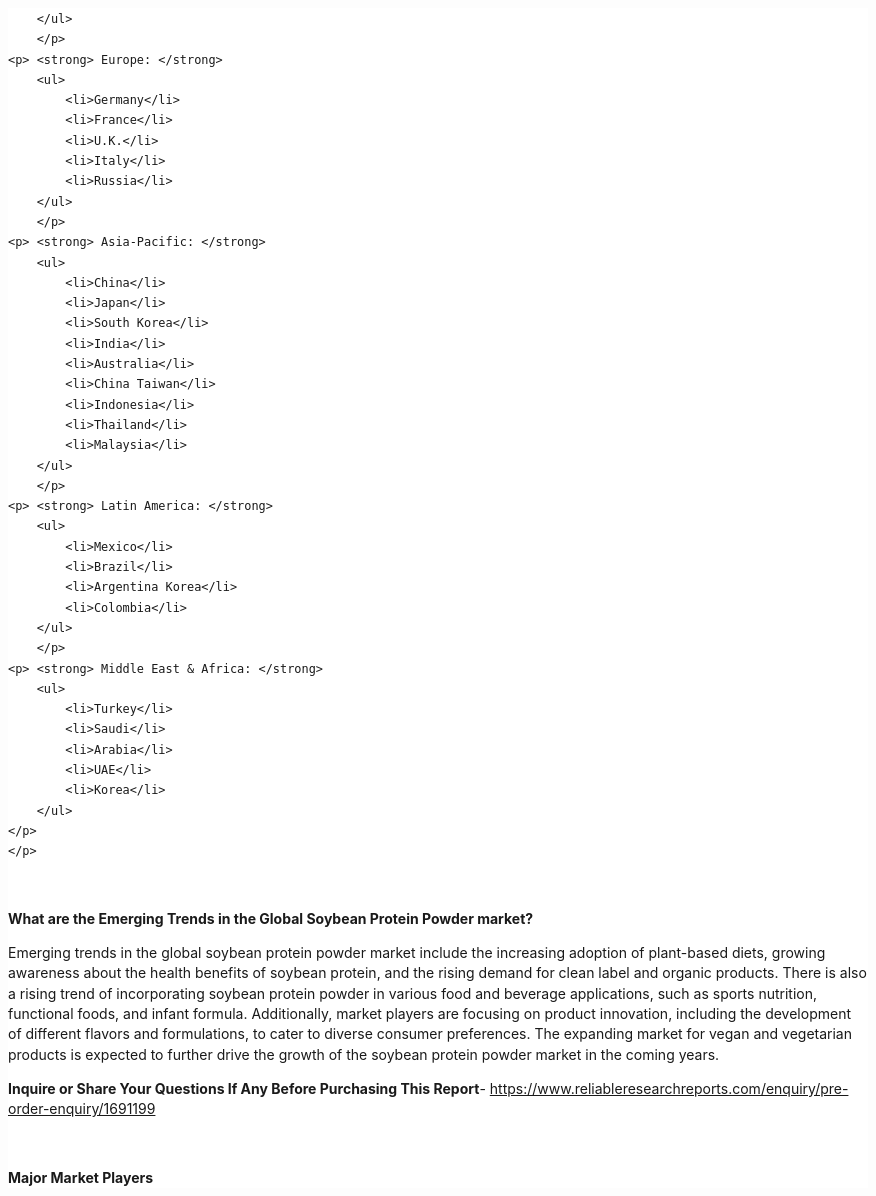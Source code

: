         </ul>
        </p> 
    <p> <strong> Europe: </strong>
        <ul>
            <li>Germany</li>
            <li>France</li>
            <li>U.K.</li>
            <li>Italy</li>
            <li>Russia</li>
        </ul>
        </p> 
    <p> <strong> Asia-Pacific: </strong>
        <ul>
            <li>China</li>
            <li>Japan</li>
            <li>South Korea</li>
            <li>India</li>
            <li>Australia</li>
            <li>China Taiwan</li>
            <li>Indonesia</li>
            <li>Thailand</li>
            <li>Malaysia</li>
        </ul>
        </p> 
    <p> <strong> Latin America: </strong>
        <ul>
            <li>Mexico</li>
            <li>Brazil</li>
            <li>Argentina Korea</li>
            <li>Colombia</li>
        </ul>
        </p> 
    <p> <strong> Middle East & Africa: </strong>
        <ul>
            <li>Turkey</li>
            <li>Saudi</li>
            <li>Arabia</li>
            <li>UAE</li>
            <li>Korea</li>
        </ul>
    </p>
    </p>
<p>&nbsp;</p>
<p><strong>What are the Emerging Trends in the Global Soybean Protein Powder market?</strong></p>
<p><p>Emerging trends in the global soybean protein powder market include the increasing adoption of plant-based diets, growing awareness about the health benefits of soybean protein, and the rising demand for clean label and organic products. There is also a rising trend of incorporating soybean protein powder in various food and beverage applications, such as sports nutrition, functional foods, and infant formula. Additionally, market players are focusing on product innovation, including the development of different flavors and formulations, to cater to diverse consumer preferences. The expanding market for vegan and vegetarian products is expected to further drive the growth of the soybean protein powder market in the coming years.</p></p>
<p><strong>Inquire or Share Your Questions If Any Before Purchasing This Report</strong>- <a href="https://www.reliableresearchreports.com/enquiry/pre-order-enquiry/1691199">https://www.reliableresearchreports.com/enquiry/pre-order-enquiry/1691199</a></p>
<p>&nbsp;</p>
<p><strong>Major Market Players</strong></p>